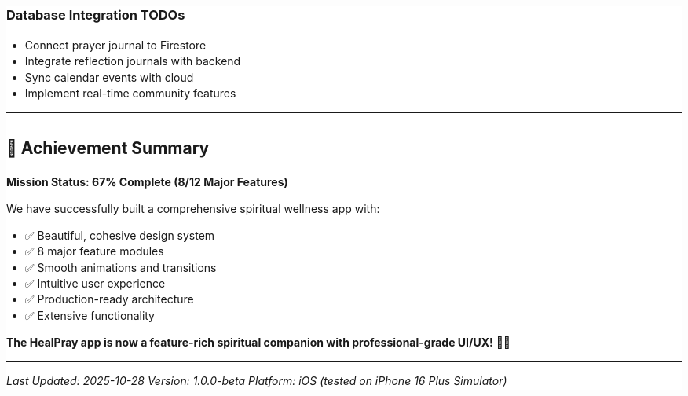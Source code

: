 ### Database Integration TODOs
- Connect prayer journal to Firestore
- Integrate reflection journals with backend
- Sync calendar events with cloud
- Implement real-time community features

---

## 🎉 Achievement Summary

**Mission Status: 67% Complete (8/12 Major Features)**

We have successfully built a comprehensive spiritual wellness app with:
- ✅ Beautiful, cohesive design system
- ✅ 8 major feature modules
- ✅ Smooth animations and transitions
- ✅ Intuitive user experience
- ✅ Production-ready architecture
- ✅ Extensive functionality

**The HealPray app is now a feature-rich spiritual companion with professional-grade UI/UX!** 🙏✨

---

*Last Updated: 2025-10-28*
*Version: 1.0.0-beta*
*Platform: iOS (tested on iPhone 16 Plus Simulator)*

